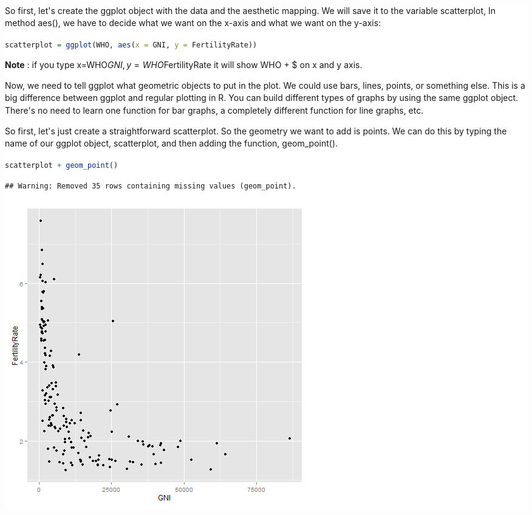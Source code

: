 So first, let's create the ggplot object with the data and the aesthetic mapping. We will save it to the variable scatterplot, In method aes(), we have to decide what we want on the x-axis and what we want on the y-axis:


```r
scatterplot = ggplot(WHO, aes(x = GNI, y = FertilityRate))
```

**Note** : if you type x=WHO$GNI, y=WHO$FertilityRate it will show WHO + $ on x and y axis.

Now, we need to tell ggplot what geometric objects to put in the plot. We could use bars, lines, points, or something else. This is a big difference between ggplot and regular plotting in R. You can build different types of graphs by using the same ggplot object. There's no need to learn one function for bar graphs, a completely different function for line graphs, etc.

So first, let's just create a straightforward scatterplot. So the geometry we want to add is points.
We can do this by typing the name of our ggplot object, scatterplot, and then adding the function, geom_point().


```r
scatterplot + geom_point()
```

```
## Warning: Removed 35 rows containing missing values (geom_point).
```

![plot of chunk plot a ggplot scatterplot plot](figure/plot_a_ggplot_scatterplot_plot.png) 
